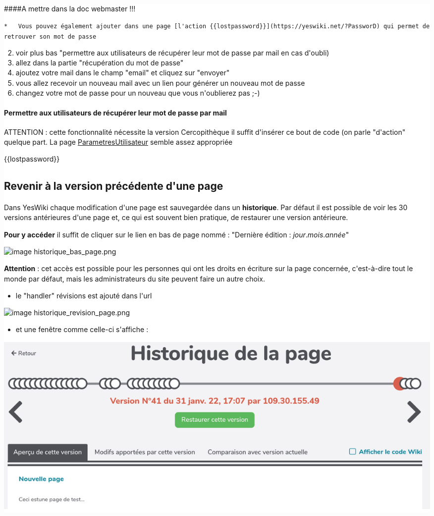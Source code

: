 ####A mettre dans la doc webmaster !!!

    *   Vous pouvez également ajouter dans une page [l'action {{lostpassword}}](https://yeswiki.net/?PassworD) qui permet de retrouver son mot de passe
2.  voir plus bas "permettre aux utilisateurs de récupérer leur mot de passe par mail en cas d'oubli)
3.  allez dans la partie "récupération du mot de passe"
4.  ajoutez votre mail dans le champ "email" et cliquez sur "envoyer"
5.  vous allez recevoir un nouveau mail avec un lien pour générer un nouveau mot de passe
6.  changez votre mot de passe pour un nouveau que vous n'oublierez pas ;-)

#### Permettre aux utilisateurs de récupérer leur mot de passe par mail

ATTENTION : cette fonctionnalité nécessite la version Cercopithèque
il suffit d'insérer ce bout de code (on parle "d'action" quelque part. La page [ParametresUtilisateur](https://yeswiki.net/?ParametresUtilisateur) semble assez appropriée

{{lostpassword}}

## Revenir à la version précédente d'une page

Dans YesWiki chaque modification d'une page est sauvegardée dans un **historique**. Par défaut il est possible de voir les 30 versions antérieures d'une page et, ce qui est souvent bien pratique, de restaurer une version antérieure.

**Pour y accéder** il suffit de cliquer sur le lien en bas de page nommé : "Dernière édition : _jour_._mois_._année_"

![image historique_bas_page.png](images/Historique_bas_page.png)

**Attention** : cet accès est possible pour les personnes qui ont les droits en écriture sur la page concernée, c'est-à-dire tout le monde par défaut, mais les administrateurs du site peuvent faire un autre choix.

*   le "handler" révisions est ajouté dans l'url

![image historique_revision_page.png](images/Historique_revision_page.png)

*   et une fenêtre comme celle-ci s'affiche :

![image Historique_page.png](images/Historique_page.png)
